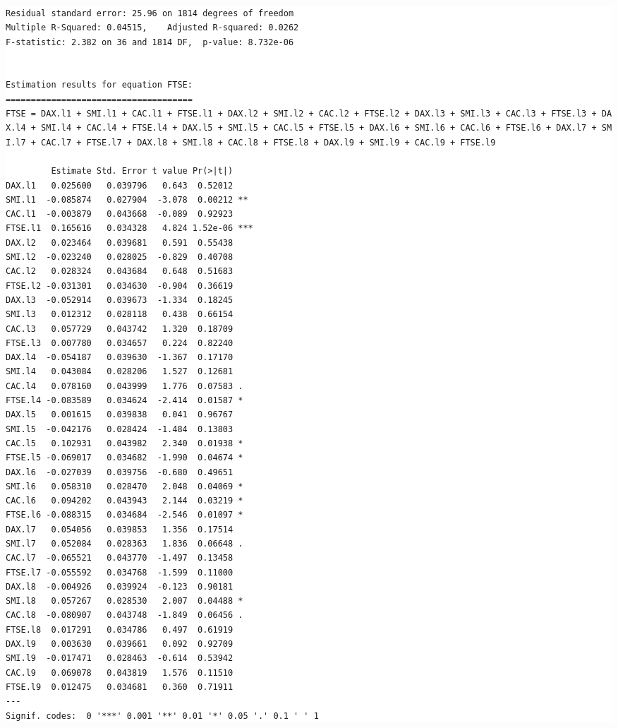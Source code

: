     
    Residual standard error: 25.96 on 1814 degrees of freedom
    Multiple R-Squared: 0.04515,	Adjusted R-squared: 0.0262 
    F-statistic: 2.382 on 36 and 1814 DF,  p-value: 8.732e-06 
    
    
    Estimation results for equation FTSE: 
    ===================================== 
    FTSE = DAX.l1 + SMI.l1 + CAC.l1 + FTSE.l1 + DAX.l2 + SMI.l2 + CAC.l2 + FTSE.l2 + DAX.l3 + SMI.l3 + CAC.l3 + FTSE.l3 + DAX.l4 + SMI.l4 + CAC.l4 + FTSE.l4 + DAX.l5 + SMI.l5 + CAC.l5 + FTSE.l5 + DAX.l6 + SMI.l6 + CAC.l6 + FTSE.l6 + DAX.l7 + SMI.l7 + CAC.l7 + FTSE.l7 + DAX.l8 + SMI.l8 + CAC.l8 + FTSE.l8 + DAX.l9 + SMI.l9 + CAC.l9 + FTSE.l9 
    
             Estimate Std. Error t value Pr(>|t|)    
    DAX.l1   0.025600   0.039796   0.643  0.52012    
    SMI.l1  -0.085874   0.027904  -3.078  0.00212 ** 
    CAC.l1  -0.003879   0.043668  -0.089  0.92923    
    FTSE.l1  0.165616   0.034328   4.824 1.52e-06 ***
    DAX.l2   0.023464   0.039681   0.591  0.55438    
    SMI.l2  -0.023240   0.028025  -0.829  0.40708    
    CAC.l2   0.028324   0.043684   0.648  0.51683    
    FTSE.l2 -0.031301   0.034630  -0.904  0.36619    
    DAX.l3  -0.052914   0.039673  -1.334  0.18245    
    SMI.l3   0.012312   0.028118   0.438  0.66154    
    CAC.l3   0.057729   0.043742   1.320  0.18709    
    FTSE.l3  0.007780   0.034657   0.224  0.82240    
    DAX.l4  -0.054187   0.039630  -1.367  0.17170    
    SMI.l4   0.043084   0.028206   1.527  0.12681    
    CAC.l4   0.078160   0.043999   1.776  0.07583 .  
    FTSE.l4 -0.083589   0.034624  -2.414  0.01587 *  
    DAX.l5   0.001615   0.039838   0.041  0.96767    
    SMI.l5  -0.042176   0.028424  -1.484  0.13803    
    CAC.l5   0.102931   0.043982   2.340  0.01938 *  
    FTSE.l5 -0.069017   0.034682  -1.990  0.04674 *  
    DAX.l6  -0.027039   0.039756  -0.680  0.49651    
    SMI.l6   0.058310   0.028470   2.048  0.04069 *  
    CAC.l6   0.094202   0.043943   2.144  0.03219 *  
    FTSE.l6 -0.088315   0.034684  -2.546  0.01097 *  
    DAX.l7   0.054056   0.039853   1.356  0.17514    
    SMI.l7   0.052084   0.028363   1.836  0.06648 .  
    CAC.l7  -0.065521   0.043770  -1.497  0.13458    
    FTSE.l7 -0.055592   0.034768  -1.599  0.11000    
    DAX.l8  -0.004926   0.039924  -0.123  0.90181    
    SMI.l8   0.057267   0.028530   2.007  0.04488 *  
    CAC.l8  -0.080907   0.043748  -1.849  0.06456 .  
    FTSE.l8  0.017291   0.034786   0.497  0.61919    
    DAX.l9   0.003630   0.039661   0.092  0.92709    
    SMI.l9  -0.017471   0.028463  -0.614  0.53942    
    CAC.l9   0.069078   0.043819   1.576  0.11510    
    FTSE.l9  0.012475   0.034681   0.360  0.71911    
    ---
    Signif. codes:  0 '***' 0.001 '**' 0.01 '*' 0.05 '.' 0.1 ' ' 1
    